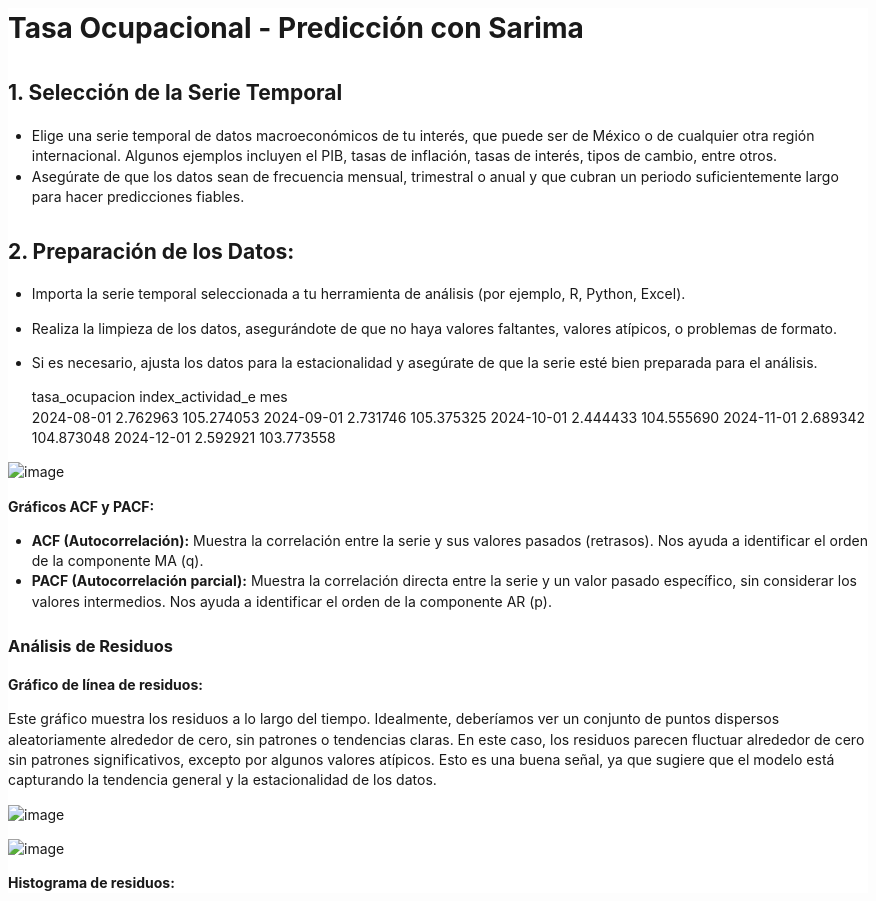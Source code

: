 # Tasa Ocupacional - Predicción con Sarima 

## 1. Selección de la Serie Temporal
- Elige una serie temporal de datos macroeconómicos de tu interés, que puede ser de México o de cualquier otra región internacional. Algunos ejemplos incluyen el PIB, tasas de inflación, tasas de interés, tipos de cambio, entre otros.
- Asegúrate de que los datos sean de frecuencia mensual, trimestral o anual y que cubran un periodo suficientemente largo para hacer predicciones fiables.

## 2. Preparación de los Datos:
- Importa la serie temporal seleccionada a tu herramienta de análisis (por ejemplo, R, Python, Excel).
- Realiza la limpieza de los datos, asegurándote de que no haya valores faltantes, valores atípicos, o problemas de formato.
- Si es necesario, ajusta los datos para la estacionalidad y asegúrate de que la serie esté bien preparada para el análisis.

	tasa_ocupacion	index_actividad_e
mes		
2024-08-01	2.762963	105.274053
2024-09-01	2.731746	105.375325
2024-10-01	2.444433	104.555690
2024-11-01	2.689342	104.873048
2024-12-01	2.592921	103.773558

![image](https://github.com/user-attachments/assets/d93eafed-9c12-4a39-95dd-18271517beb1)

**Gráficos ACF y PACF:**
   * **ACF (Autocorrelación):** Muestra la correlación entre la serie y sus valores pasados (retrasos). Nos ayuda a identificar el orden de la componente MA (q).
   * **PACF (Autocorrelación parcial):** Muestra la correlación directa entre la serie y un valor pasado específico, sin considerar los valores intermedios.  Nos ayuda a identificar el orden de la componente AR (p).

### Análisis de Residuos 

**Gráfico de línea de residuos:**

Este gráfico muestra los residuos a lo largo del tiempo. Idealmente, deberíamos ver un conjunto de puntos dispersos aleatoriamente alrededor de cero, sin patrones o tendencias claras. En este caso, los residuos parecen fluctuar alrededor de cero sin patrones significativos, excepto por algunos valores atípicos. Esto es una buena señal, ya que sugiere que el modelo está capturando la tendencia general y la estacionalidad de los datos.

![image](https://github.com/user-attachments/assets/15e5daa1-540d-4605-b2ac-bec7a46d6802)

![image](https://github.com/user-attachments/assets/5f2c69e1-6fb8-4dc8-be1d-51b83e3cfd9e)

**Histograma de residuos:**
